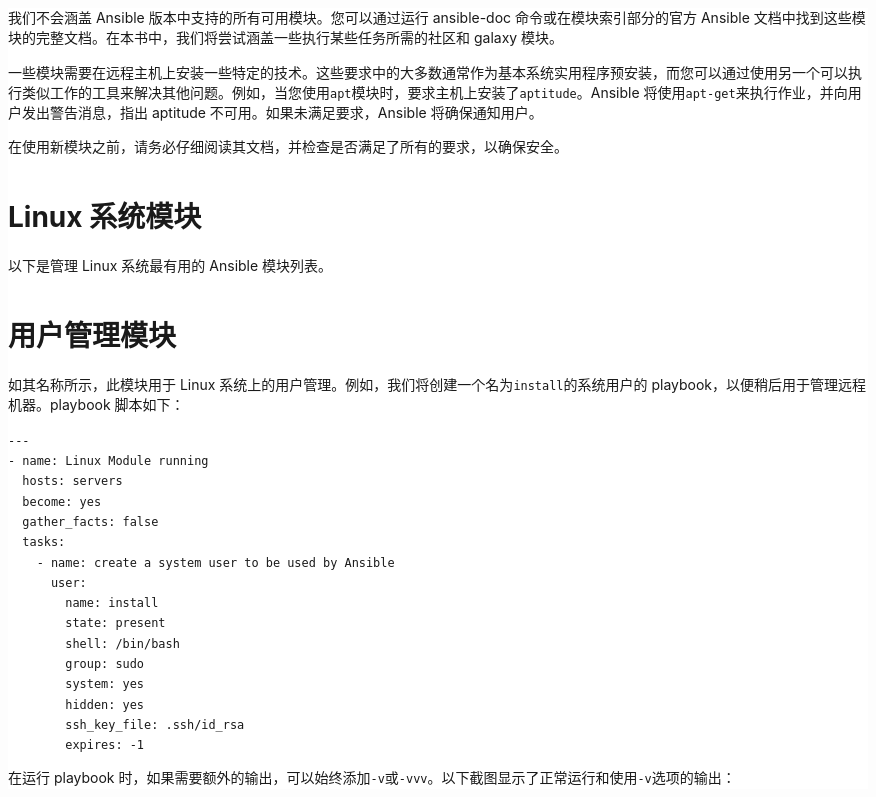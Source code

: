 我们不会涵盖 Ansible 版本中支持的所有可用模块。您可以通过运行 ansible-doc 命令或在模块索引部分的官方 Ansible 文档中找到这些模块的完整文档。在本书中，我们将尝试涵盖一些执行某些任务所需的社区和 galaxy 模块。

一些模块需要在远程主机上安装一些特定的技术。这些要求中的大多数通常作为基本系统实用程序预安装，而您可以通过使用另一个可以执行类似工作的工具来解决其他问题。例如，当您使用`apt`模块时，要求主机上安装了`aptitude`。Ansible 将使用`apt-get`来执行作业，并向用户发出警告消息，指出 aptitude 不可用。如果未满足要求，Ansible 将确保通知用户。

在使用新模块之前，请务必仔细阅读其文档，并检查是否满足了所有的要求，以确保安全。

# Linux 系统模块

以下是管理 Linux 系统最有用的 Ansible 模块列表。

# 用户管理模块

如其名称所示，此模块用于 Linux 系统上的用户管理。例如，我们将创建一个名为`install`的系统用户的 playbook，以便稍后用于管理远程机器。playbook 脚本如下：

```
---
- name: Linux Module running
  hosts: servers
  become: yes
  gather_facts: false
  tasks:
    - name: create a system user to be used by Ansible
      user:
        name: install
        state: present
        shell: /bin/bash
        group: sudo
        system: yes
        hidden: yes
        ssh_key_file: .ssh/id_rsa
        expires: -1
```

在运行 playbook 时，如果需要额外的输出，可以始终添加`-v`或`-vvv`。以下截图显示了正常运行和使用`-v`选项的输出：
